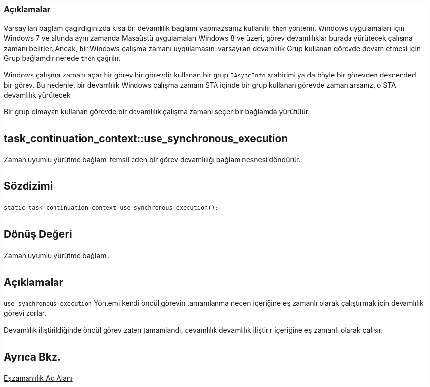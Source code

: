### <a name="remarks"></a>Açıklamalar  
 Varsayılan bağlam çağırdığınızda kısa bir devamlılık bağlamı yapmazsanız kullanılır `then` yöntemi. Windows uygulamaları için Windows 7 ve altında aynı zamanda Masaüstü uygulamaları Windows 8 ve üzeri, görev devamlılıklar burada yürütecek çalışma zamanı belirler. Ancak, bir Windows çalışma zamanı uygulamasını varsayılan devamlılık Grup kullanan görevde devam etmesi için Grup bağlamdır nerede `then` çağrılır.  
  
 Windows çalışma zamanı açar bir görev bir görevdir kullanan bir grup `IAsyncInfo` arabirimi ya da böyle bir görevden descended bir görev. Bu nedenle, bir devamlılık Windows çalışma zamanı STA içinde bir grup kullanan görevde zamanlarsanız, o STA devamlılık yürütecek  
  
 Bir grup olmayan kullanan görevde bir devamlılık çalışma zamanı seçer bir bağlamda yürütülür.  

## <a name="use_synchronous_execution"></a> task_continuation_context::use_synchronous_execution  
Zaman uyumlu yürütme bağlamı temsil eden bir görev devamlılığı bağlam nesnesi döndürür.  
  
## <a name="syntax"></a>Sözdizimi  
  
```  
static task_continuation_context use_synchronous_execution();  
```  
  
## <a name="return-value"></a>Dönüş Değeri  
 Zaman uyumlu yürütme bağlamı.  
  
## <a name="remarks"></a>Açıklamalar  
 `use_synchronous_execution` Yöntemi kendi öncül görevin tamamlanma neden içeriğine eş zamanlı olarak çalıştırmak için devamlılık görevi zorlar.  
  
 Devamlılık iliştirildiğinde öncül görev zaten tamamlandı, devamlılık devamlılık iliştirir içeriğine eş zamanlı olarak çalışır.  
  
 
## <a name="see-also"></a>Ayrıca Bkz.  
 [Eşzamanlılık Ad Alanı](concurrency-namespace.md)
